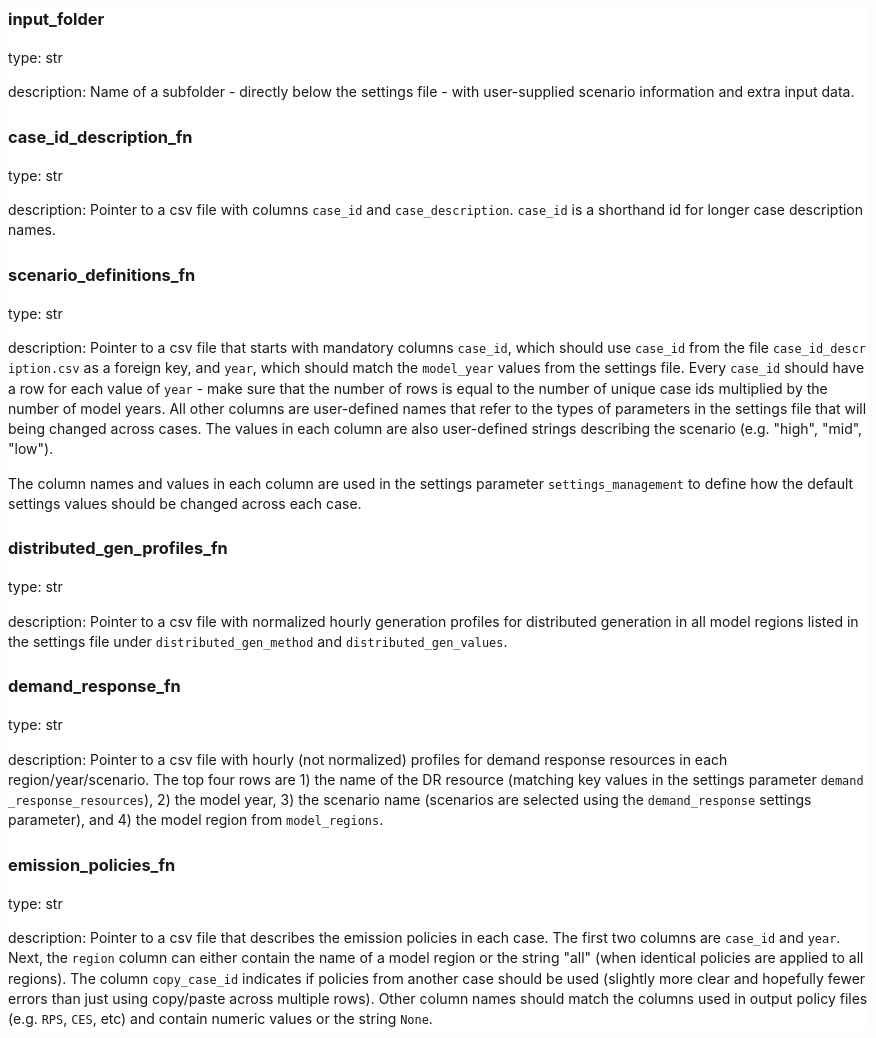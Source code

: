 ### input_folder

type: str

description: Name of a subfolder - directly below the settings file - with user-supplied scenario information and extra input data.

### case_id_description_fn

type: str

description: Pointer to a csv file with columns `case_id` and `case_description`. `case_id` is a shorthand id for longer case description names.

### scenario_definitions_fn

type: str

description: Pointer to a csv file that starts with mandatory columns `case_id`, which should use `case_id` from the file `case_id_description.csv` as a foreign key, and `year`, which should match the `model_year` values from the settings file. Every `case_id` should have a row for each value of `year` - make sure that the number of rows is equal to the number of unique case ids multiplied by the number of model years. All other columns are user-defined names that refer to the types of parameters in the settings file that will being changed across cases. The values in each column are also user-defined strings describing the scenario (e.g. "high", "mid", "low").

The column names and values in each column are used in the settings parameter `settings_management` to define how the default settings values should be changed across each case.

### distributed_gen_profiles_fn

type: str

description: Pointer to a csv file with normalized hourly generation profiles for distributed generation in all model regions listed in the settings file under `distributed_gen_method` and `distributed_gen_values`.

### demand_response_fn

type: str

description: Pointer to a csv file with hourly (not normalized) profiles for demand response resources in each region/year/scenario. The top four rows are 1) the name of the DR resource (matching key values in the settings parameter `demand_response_resources`), 2) the model year, 3) the scenario name (scenarios are selected using the `demand_response` settings parameter), and 4) the model region from `model_regions`.

### emission_policies_fn

type: str

description: Pointer to a csv file that describes the emission policies in each case. The first two columns are `case_id` and `year`. Next, the `region` column can either contain the name of a model region or the string "all" (when identical policies are applied to all regions). The column `copy_case_id` indicates if policies from another case should be used (slightly more clear and hopefully fewer errors than just using copy/paste across multiple rows). Other column names should match the columns used in output policy files (e.g. `RPS`, `CES`, etc) and contain numeric values or the string `None`.
